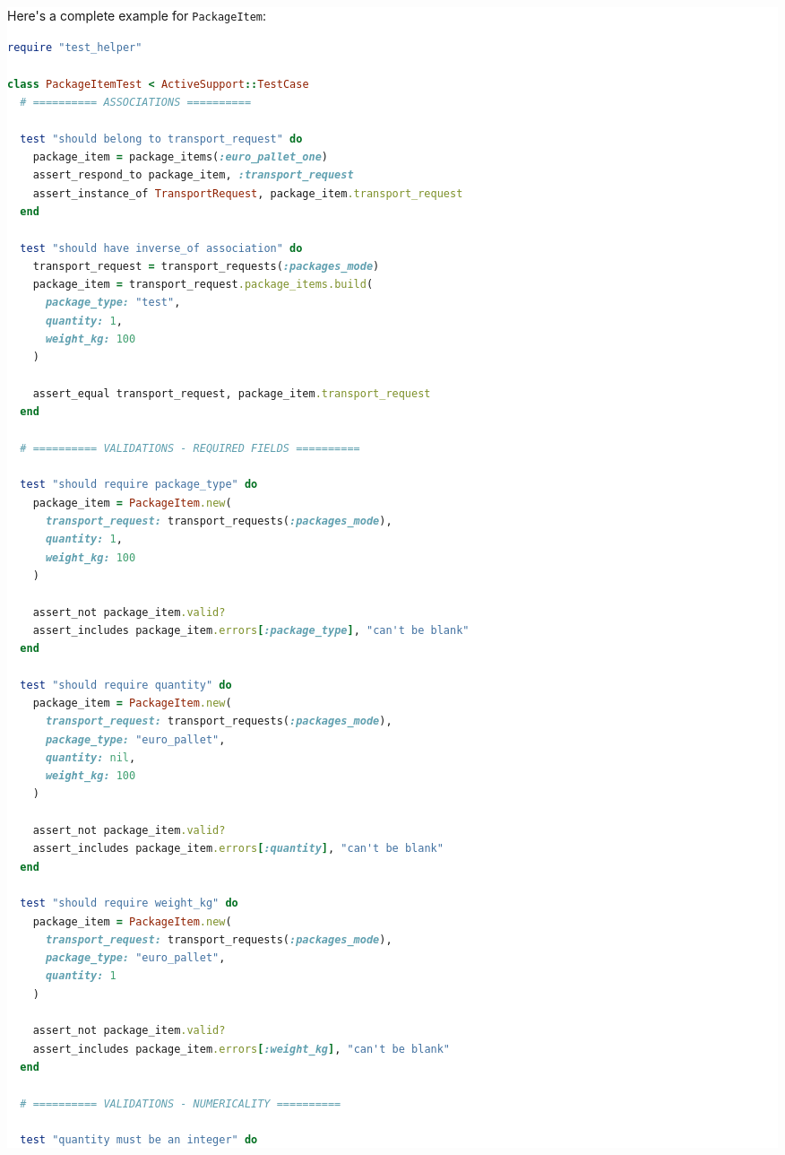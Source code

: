 Here's a complete example for `PackageItem`:

```ruby
require "test_helper"

class PackageItemTest < ActiveSupport::TestCase
  # ========== ASSOCIATIONS ==========

  test "should belong to transport_request" do
    package_item = package_items(:euro_pallet_one)
    assert_respond_to package_item, :transport_request
    assert_instance_of TransportRequest, package_item.transport_request
  end

  test "should have inverse_of association" do
    transport_request = transport_requests(:packages_mode)
    package_item = transport_request.package_items.build(
      package_type: "test",
      quantity: 1,
      weight_kg: 100
    )

    assert_equal transport_request, package_item.transport_request
  end

  # ========== VALIDATIONS - REQUIRED FIELDS ==========

  test "should require package_type" do
    package_item = PackageItem.new(
      transport_request: transport_requests(:packages_mode),
      quantity: 1,
      weight_kg: 100
    )

    assert_not package_item.valid?
    assert_includes package_item.errors[:package_type], "can't be blank"
  end

  test "should require quantity" do
    package_item = PackageItem.new(
      transport_request: transport_requests(:packages_mode),
      package_type: "euro_pallet",
      quantity: nil,
      weight_kg: 100
    )

    assert_not package_item.valid?
    assert_includes package_item.errors[:quantity], "can't be blank"
  end

  test "should require weight_kg" do
    package_item = PackageItem.new(
      transport_request: transport_requests(:packages_mode),
      package_type: "euro_pallet",
      quantity: 1
    )

    assert_not package_item.valid?
    assert_includes package_item.errors[:weight_kg], "can't be blank"
  end

  # ========== VALIDATIONS - NUMERICALITY ==========

  test "quantity must be an integer" do
```